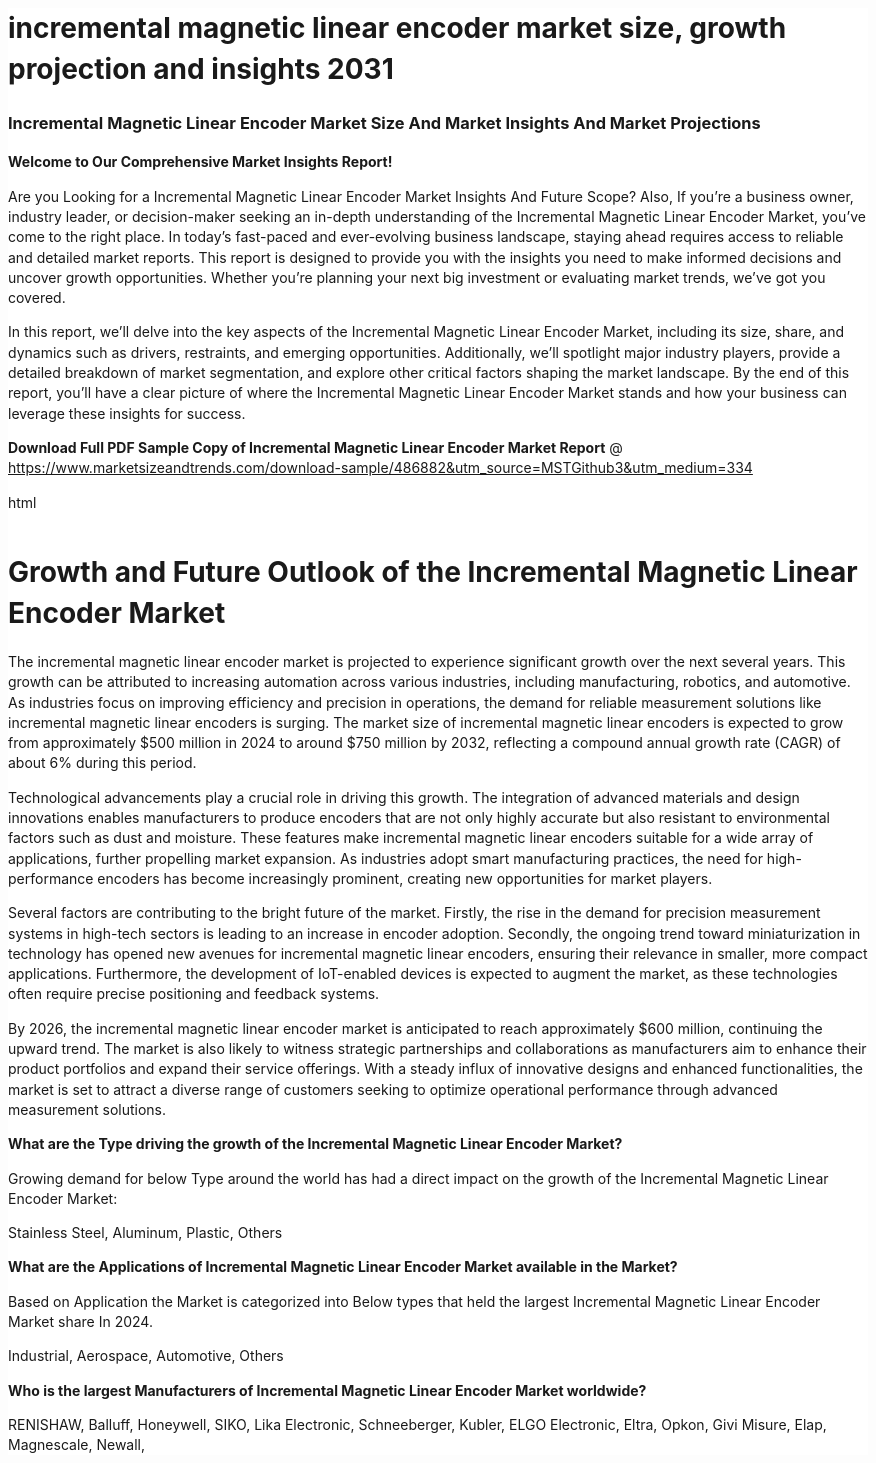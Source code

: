 <H1>incremental magnetic linear encoder market size, growth projection and insights 2031</H1><div class="" data-test-id=""><h3><span class="">Incremental Magnetic Linear Encoder Market Size And Market Insights And Market Projections</span></h3></div><div class="" data-test-id=""><p><strong>Welcome to Our Comprehensive Market Insights Report!</strong></p><p>Are you Looking for a Incremental Magnetic Linear Encoder Market Insights And Future Scope? Also, If you&rsquo;re a business owner, industry leader, or decision-maker seeking an in-depth understanding of the Incremental Magnetic Linear Encoder Market, you&rsquo;ve come to the right place. In today&rsquo;s fast-paced and ever-evolving business landscape, staying ahead requires access to reliable and detailed market reports. This report is designed to provide you with the insights you need to make informed decisions and uncover growth opportunities. Whether you&rsquo;re planning your next big investment or evaluating market trends, we&rsquo;ve got you covered.</p><p>In this report, we&rsquo;ll delve into the key aspects of the Incremental Magnetic Linear Encoder Market, including its size, share, and dynamics such as drivers, restraints, and emerging opportunities. Additionally, we&rsquo;ll spotlight major industry players, provide a detailed breakdown of market segmentation, and explore other critical factors shaping the market landscape. By the end of this report, you&rsquo;ll have a clear picture of where the Incremental Magnetic Linear Encoder Market stands and how your business can leverage these insights for success.</p><p><strong>Download Full PDF Sample Copy of Incremental Magnetic Linear Encoder Market Report</strong> @ <a href="https://www.marketsizeandtrends.com/download-sample/486882&utm_source=MSTGithub3&utm_medium=334" target="_blank">https://www.marketsizeandtrends.com/download-sample/486882&utm_source=MSTGithub3&utm_medium=334</a></p></div><div class="" data-test-id=""><p><span class="">html<!DOCTYPE html><html lang="en"><head> <meta charset="UTF-8"> <meta name="viewport" content="width=device-width, initial-scale=1.0"> <title>Incremental Magnetic Linear Encoder Market Growth</title></head><body> <h1>Growth and Future Outlook of the Incremental Magnetic Linear Encoder Market</h1> <p>The incremental magnetic linear encoder market is projected to experience significant growth over the next several years. This growth can be attributed to increasing automation across various industries, including manufacturing, robotics, and automotive. As industries focus on improving efficiency and precision in operations, the demand for reliable measurement solutions like incremental magnetic linear encoders is surging. The market size of incremental magnetic linear encoders is expected to grow from approximately $500 million in 2024 to around $750 million by 2032, reflecting a compound annual growth rate (CAGR) of about 6% during this period.</p> <p>Technological advancements play a crucial role in driving this growth. The integration of advanced materials and design innovations enables manufacturers to produce encoders that are not only highly accurate but also resistant to environmental factors such as dust and moisture. These features make incremental magnetic linear encoders suitable for a wide array of applications, further propelling market expansion. As industries adopt smart manufacturing practices, the need for high-performance encoders has become increasingly prominent, creating new opportunities for market players.</p> <p><strong></strong></p> <p>Several factors are contributing to the bright future of the market. Firstly, the rise in the demand for precision measurement systems in high-tech sectors is leading to an increase in encoder adoption. Secondly, the ongoing trend toward miniaturization in technology has opened new avenues for incremental magnetic linear encoders, ensuring their relevance in smaller, more compact applications. Furthermore, the development of IoT-enabled devices is expected to augment the market, as these technologies often require precise positioning and feedback systems.</p> <p>By 2026, the incremental magnetic linear encoder market is anticipated to reach approximately $600 million, continuing the upward trend. The market is also likely to witness strategic partnerships and collaborations as manufacturers aim to enhance their product portfolios and expand their service offerings. With a steady influx of innovative designs and enhanced functionalities, the market is set to attract a diverse range of customers seeking to optimize operational performance through advanced measurement solutions.</p></body></html></span></p><p><strong><span class="">What are the&nbsp;Type driving the growth of the Incremental Magnetic Linear Encoder Market?</span></strong></p></div><div class="" data-test-id=""><p><span class="">Growing demand for below Type around the world has had a direct impact on the growth of the Incremental Magnetic Linear Encoder Market:</span></p></div><div class="" data-test-id=""><p>Stainless Steel, Aluminum, Plastic, Others</p><p><span class=""><strong>What are the&nbsp;Applications&nbsp;of Incremental Magnetic Linear Encoder Market available in the Market?</strong></span></p></div><div class="" data-test-id=""><p><span class="">Based on Application the Market is categorized into Below types that held the largest Incremental Magnetic Linear Encoder Market share In 2024.</span></p></div><div class="" data-test-id=""><p><span class="">Industrial, Aerospace, Automotive, Others</span></p><p><span class=""><strong>Who is the largest Manufacturers of Incremental Magnetic Linear Encoder Market worldwide?</strong></span></p></div><div class="" data-test-id=""><p><span class="">RENISHAW, Balluff, Honeywell, SIKO, Lika Electronic, Schneeberger, Kubler, ELGO Electronic, Eltra, Opkon, Givi Misure, Elap, Magnescale, Newall,